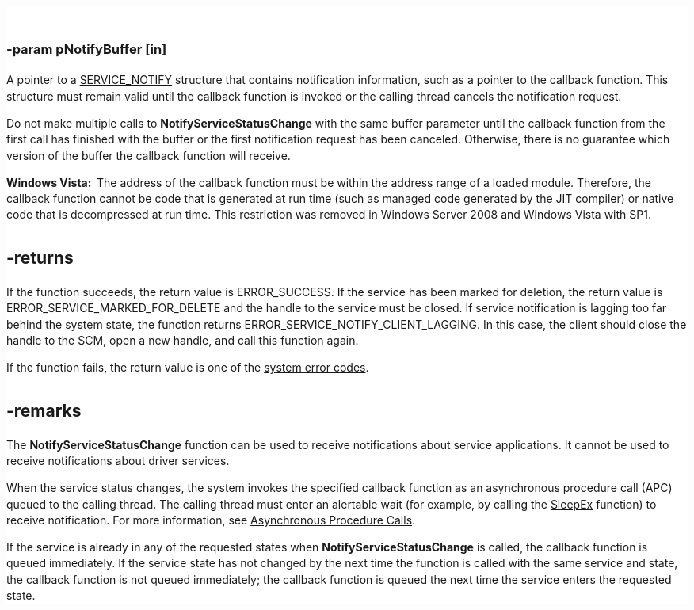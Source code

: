 </td>
</tr>
</table>
 


### -param pNotifyBuffer [in]

A pointer to a <a href="https://msdn.microsoft.com/52ede72e-eb50-48e2-b5c1-125816f6fe57">SERVICE_NOTIFY</a> structure that contains notification information, such as a pointer to the callback function. This structure must remain valid until the callback function is invoked or the calling thread cancels the notification request.

Do not make multiple calls to <b>NotifyServiceStatusChange</b> with the same buffer parameter until the callback function from the first call has finished with the buffer or the first notification request has been canceled. Otherwise, there is no guarantee which version of the buffer the callback function will receive.

<b>Windows Vista:  </b>The address of the callback function must be within the address range of a loaded module. Therefore, the callback function cannot be code that is generated at run time (such as managed code generated by the JIT compiler) or native code that is decompressed at run time. This restriction was removed in Windows Server 2008 and Windows Vista with SP1.


## -returns



If the function succeeds, the return value is ERROR_SUCCESS. If the service has been marked for deletion, the return value is ERROR_SERVICE_MARKED_FOR_DELETE and the handle to the service must be closed. If service notification is lagging too far behind the system state, the function returns ERROR_SERVICE_NOTIFY_CLIENT_LAGGING. In this case, the client should close the handle to the SCM, open a new handle,  and call this function again. 

If the function fails, the return value is one of the <a href="https://msdn.microsoft.com/4a3a8feb-a05f-4614-8f04-1f507da7e5b7">system error codes</a>.




## -remarks



 The <b>NotifyServiceStatusChange</b> function can be used to receive notifications about service applications. It cannot be used to receive notifications about driver services. 

When the service status changes, the system invokes the specified callback function as an asynchronous procedure call (APC) queued to the calling thread. The calling thread must enter an alertable wait (for example, by calling the <a href="https://msdn.microsoft.com/a73cff94-ad63-4110-9f01-6469481c3d55">SleepEx</a> function) to receive notification. For more information, see <a href="https://msdn.microsoft.com/library/windows/hardware/ff540625">Asynchronous Procedure Calls</a>. 

If the service is already in any of the requested states when <b>NotifyServiceStatusChange</b> is called, the callback function is queued immediately. If the service state has not changed by the next time the function is called with the same service and state, the callback function is not queued immediately; the callback function is queued the next time the service enters the requested state.
